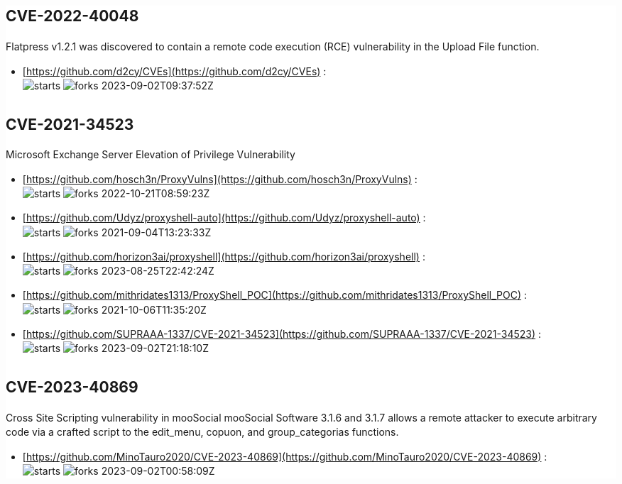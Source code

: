 ## CVE-2022-40048
 Flatpress v1.2.1 was discovered to contain a remote code execution (RCE) vulnerability in the Upload File function.

- [https://github.com/d2cy/CVEs](https://github.com/d2cy/CVEs) :  
![starts](https://img.shields.io/github/stars/d2cy/CVEs.svg) 
![forks](https://img.shields.io/github/forks/d2cy/CVEs.svg) 
2023-09-02T09:37:52Z

## CVE-2021-34523
 Microsoft Exchange Server Elevation of Privilege Vulnerability

- [https://github.com/hosch3n/ProxyVulns](https://github.com/hosch3n/ProxyVulns) :  
![starts](https://img.shields.io/github/stars/hosch3n/ProxyVulns.svg) 
![forks](https://img.shields.io/github/forks/hosch3n/ProxyVulns.svg) 
2022-10-21T08:59:23Z

- [https://github.com/Udyz/proxyshell-auto](https://github.com/Udyz/proxyshell-auto) :  
![starts](https://img.shields.io/github/stars/Udyz/proxyshell-auto.svg) 
![forks](https://img.shields.io/github/forks/Udyz/proxyshell-auto.svg) 
2021-09-04T13:23:33Z

- [https://github.com/horizon3ai/proxyshell](https://github.com/horizon3ai/proxyshell) :  
![starts](https://img.shields.io/github/stars/horizon3ai/proxyshell.svg) 
![forks](https://img.shields.io/github/forks/horizon3ai/proxyshell.svg) 
2023-08-25T22:42:24Z

- [https://github.com/mithridates1313/ProxyShell_POC](https://github.com/mithridates1313/ProxyShell_POC) :  
![starts](https://img.shields.io/github/stars/mithridates1313/ProxyShell_POC.svg) 
![forks](https://img.shields.io/github/forks/mithridates1313/ProxyShell_POC.svg) 
2021-10-06T11:35:20Z

- [https://github.com/SUPRAAA-1337/CVE-2021-34523](https://github.com/SUPRAAA-1337/CVE-2021-34523) :  
![starts](https://img.shields.io/github/stars/SUPRAAA-1337/CVE-2021-34523.svg) 
![forks](https://img.shields.io/github/forks/SUPRAAA-1337/CVE-2021-34523.svg) 
2023-09-02T21:18:10Z

## CVE-2023-40869
 Cross Site Scripting vulnerability in mooSocial mooSocial Software 3.1.6 and 3.1.7 allows a remote attacker to execute arbitrary code via a crafted script to the edit_menu, copuon, and group_categorias functions.

- [https://github.com/MinoTauro2020/CVE-2023-40869](https://github.com/MinoTauro2020/CVE-2023-40869) :  
![starts](https://img.shields.io/github/stars/MinoTauro2020/CVE-2023-40869.svg) 
![forks](https://img.shields.io/github/forks/MinoTauro2020/CVE-2023-40869.svg) 
2023-09-02T00:58:09Z
